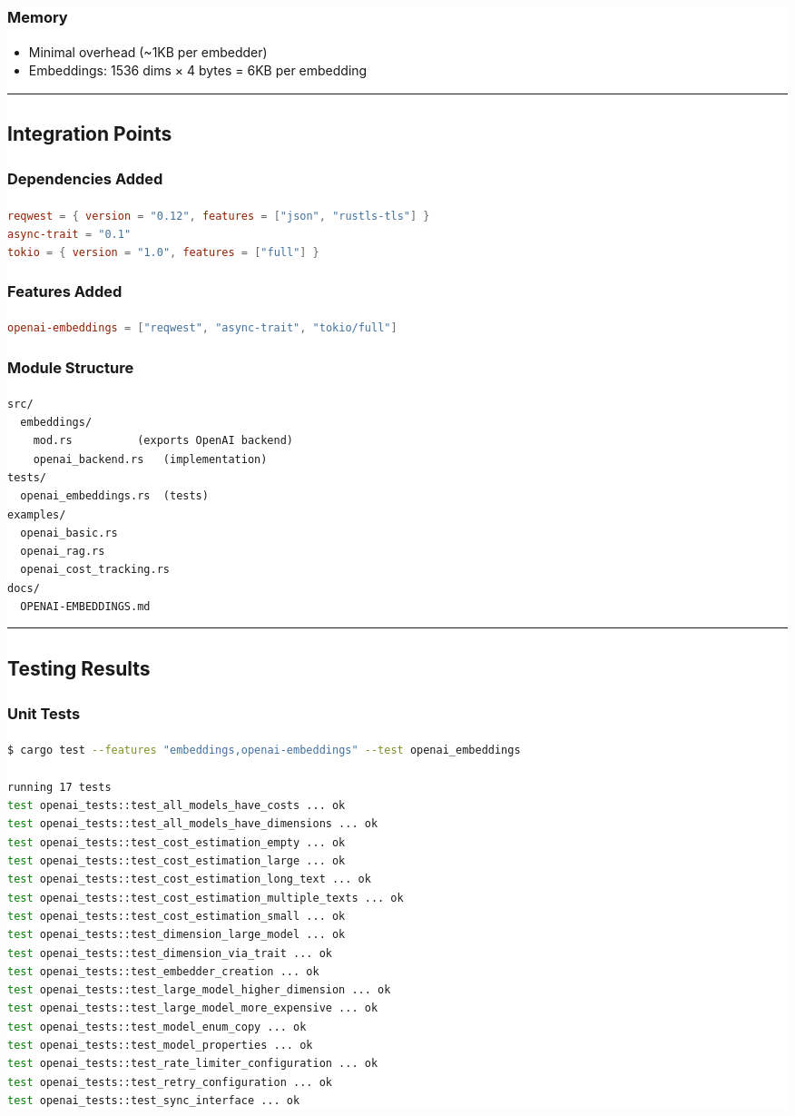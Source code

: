 ### Memory
- Minimal overhead (~1KB per embedder)
- Embeddings: 1536 dims × 4 bytes = 6KB per embedding

---

## Integration Points

### Dependencies Added
```toml
reqwest = { version = "0.12", features = ["json", "rustls-tls"] }
async-trait = "0.1"
tokio = { version = "1.0", features = ["full"] }
```

### Features Added
```toml
openai-embeddings = ["reqwest", "async-trait", "tokio/full"]
```

### Module Structure
```
src/
  embeddings/
    mod.rs          (exports OpenAI backend)
    openai_backend.rs   (implementation)
tests/
  openai_embeddings.rs  (tests)
examples/
  openai_basic.rs
  openai_rag.rs
  openai_cost_tracking.rs
docs/
  OPENAI-EMBEDDINGS.md
```

---

## Testing Results

### Unit Tests
```bash
$ cargo test --features "embeddings,openai-embeddings" --test openai_embeddings

running 17 tests
test openai_tests::test_all_models_have_costs ... ok
test openai_tests::test_all_models_have_dimensions ... ok
test openai_tests::test_cost_estimation_empty ... ok
test openai_tests::test_cost_estimation_large ... ok
test openai_tests::test_cost_estimation_long_text ... ok
test openai_tests::test_cost_estimation_multiple_texts ... ok
test openai_tests::test_cost_estimation_small ... ok
test openai_tests::test_dimension_large_model ... ok
test openai_tests::test_dimension_via_trait ... ok
test openai_tests::test_embedder_creation ... ok
test openai_tests::test_large_model_higher_dimension ... ok
test openai_tests::test_large_model_more_expensive ... ok
test openai_tests::test_model_enum_copy ... ok
test openai_tests::test_model_properties ... ok
test openai_tests::test_rate_limiter_configuration ... ok
test openai_tests::test_retry_configuration ... ok
test openai_tests::test_sync_interface ... ok
```